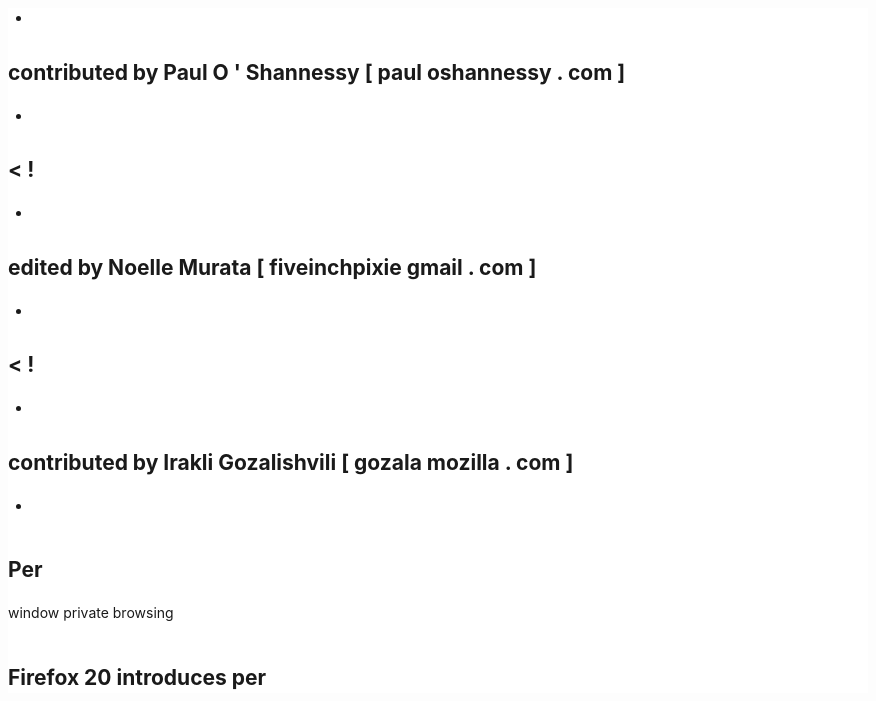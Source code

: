 -
contributed
by
Paul
O
'
Shannessy
[
paul
oshannessy
.
com
]
-
-
>
<
!
-
-
edited
by
Noelle
Murata
[
fiveinchpixie
gmail
.
com
]
-
-
>
<
!
-
-
contributed
by
Irakli
Gozalishvili
[
gozala
mozilla
.
com
]
-
-
>
#
#
Per
-
window
private
browsing
#
#
Firefox
20
introduces
per
-